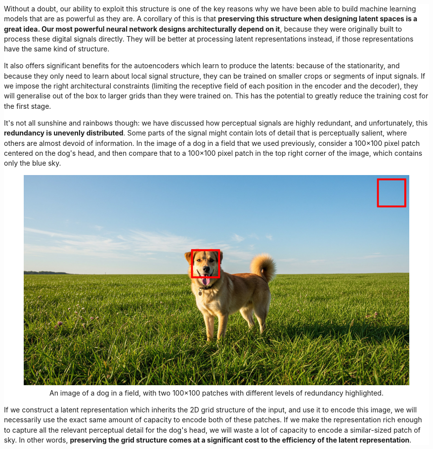 Without a doubt, our ability to exploit this structure is one of the key reasons why we have been able to build machine learning models that are as powerful as they are. A corollary of this is that **preserving this structure when designing latent spaces is a great idea. Our most powerful neural network designs architecturally depend on it**, because they were originally built to process these digital signals directly. They will be better at processing latent representations instead, if those representations have the same kind of structure.

It also offers significant benefits for the autoencoders which learn to produce the latents: because of the stationarity, and because they only need to learn about local signal structure, they can be trained on smaller crops or segments of input signals. If we impose the right architectural constraints (limiting the receptive field of each position in the encoder and the decoder), they will generalise out of the box to larger grids than they were trained on. This has the potential to greatly reduce the training cost for the first stage.

It's not all sunshine and rainbows though: we have discussed how perceptual signals are highly redundant, and unfortunately, this **redundancy is unevenly distributed**. Some parts of the signal might contain lots of detail that is perceptually salient, where others are almost devoid of information. In the image of a dog in a field that we used previously, consider a 100×100 pixel patch centered on the dog's head, and then compare that to a 100×100 pixel patch in the top right corner of the image, which contains only the blue sky.

<figure style="text-align: center;">
  <a href="/images/dog_in_field_patches.jpg"><img src="/images/dog_in_field_patches.jpg" alt="An image of a dog in a field, with two 100×100 patches with different levels of redundancy highlighted."></a>
  <figcaption>An image of a dog in a field, with two 100×100 patches with different levels of redundancy highlighted.</figcaption>
</figure>

If we construct a latent representation which inherits the 2D grid structure of the input, and use it to encode this image, we will necessarily use the exact same amount of capacity to encode both of these patches. If we make the representation rich enough to capture all the relevant perceptual detail for the dog's head, we will waste a lot of capacity to encode a similar-sized patch of sky. In other words, **preserving the grid structure comes at a significant cost to the efficiency of the latent representation**.
